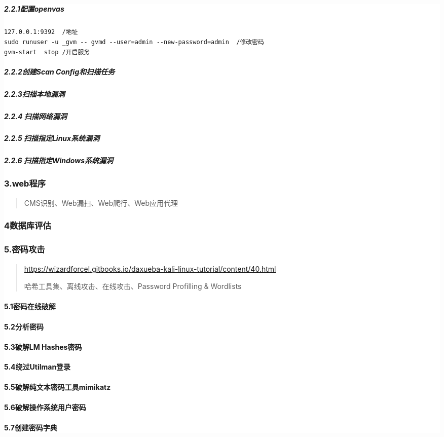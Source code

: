 [openvas学习]: https://wizardforcel.gitbooks.io/daxueba-kali-linux-tutorial/content/28.html

##### 2.2.1配置openvas

```
127.0.0.1:9392	/地址
sudo runuser -u _gvm -- gvmd --user=admin --new-password=admin  /修改密码
gvm-start  stop	/开启服务
```

##### 2.2.2创建Scan Config和扫描任务



##### 2.2.3扫描本地漏洞



##### 2.2.4 扫描网络漏洞



##### 2.2.5 扫描指定Linux系统漏洞



##### 2.2.6 扫描指定Windows系统漏洞



### 3.web程序

> CMS识别、Web漏扫、Web爬行、Web应用代理
>

### 4数据库评估

> 
>

### 5.密码攻击

> https://wizardforcel.gitbooks.io/daxueba-kali-linux-tutorial/content/40.html
>
> 哈希工具集、离线攻击、在线攻击、Password Profilling & Wordlists

#### 5.1密码在线破解

#### 5.2分析密码

#### 5.3破解LM Hashes密码

#### 5.4绕过Utilman登录

#### 5.5破解纯文本密码工具mimikatz

#### 5.6破解操作系统用户密码

#### 5.7创建密码字典


[nessus学习地址]: https://wizardforcel.gitbooks.io/daxueba-kali-linux-tutorial/content/27.html